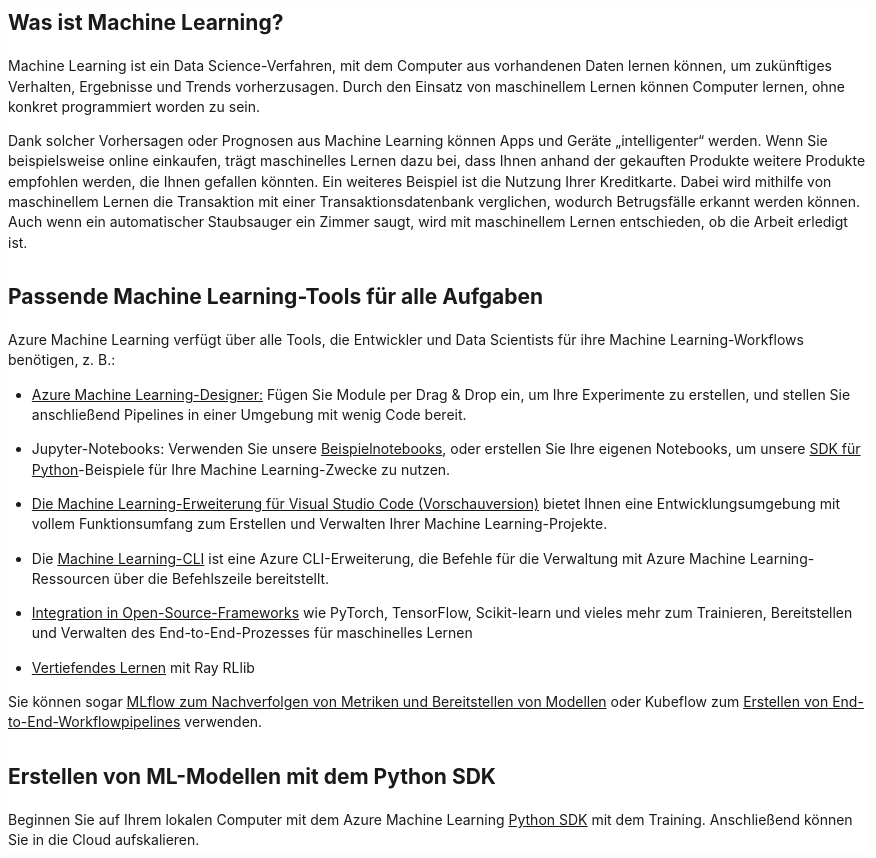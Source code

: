 ## <a name="what-is-machine-learning"></a>Was ist Machine Learning?

Machine Learning ist ein Data Science-Verfahren, mit dem Computer aus vorhandenen Daten lernen können, um zukünftiges Verhalten, Ergebnisse und Trends vorherzusagen. Durch den Einsatz von maschinellem Lernen können Computer lernen, ohne konkret programmiert worden zu sein.

Dank solcher Vorhersagen oder Prognosen aus Machine Learning können Apps und Geräte „intelligenter“ werden. Wenn Sie beispielsweise online einkaufen, trägt maschinelles Lernen dazu bei, dass Ihnen anhand der gekauften Produkte weitere Produkte empfohlen werden, die Ihnen gefallen könnten. Ein weiteres Beispiel ist die Nutzung Ihrer Kreditkarte. Dabei wird mithilfe von maschinellem Lernen die Transaktion mit einer Transaktionsdatenbank verglichen, wodurch Betrugsfälle erkannt werden können. Auch wenn ein automatischer Staubsauger ein Zimmer saugt, wird mit maschinellem Lernen entschieden, ob die Arbeit erledigt ist.

## <a name="machine-learning-tools-to-fit-each-task"></a>Passende Machine Learning-Tools für alle Aufgaben 

Azure Machine Learning verfügt über alle Tools, die Entwickler und Data Scientists für ihre Machine Learning-Workflows benötigen, z. B.:
+ [Azure Machine Learning-Designer:](tutorial-designer-automobile-price-train-score.md) Fügen Sie Module per Drag & Drop ein, um Ihre Experimente zu erstellen, und stellen Sie anschließend Pipelines in einer Umgebung mit wenig Code bereit.

+ Jupyter-Notebooks: Verwenden Sie unsere [Beispielnotebooks](https://github.com/Azure/MachineLearningNotebooks), oder erstellen Sie Ihre eigenen Notebooks, um unsere <a href="/python/api/overview/azure/ml/intro" target="_blank">SDK für Python</a>-Beispiele für Ihre Machine Learning-Zwecke zu nutzen. 

+ [Die Machine Learning-Erweiterung für Visual Studio Code (Vorschauversion)](how-to-set-up-vs-code-remote.md) bietet Ihnen eine Entwicklungsumgebung mit vollem Funktionsumfang zum Erstellen und Verwalten Ihrer Machine Learning-Projekte.

+ Die [Machine Learning-CLI](reference-azure-machine-learning-cli.md) ist eine Azure CLI-Erweiterung, die Befehle für die Verwaltung mit Azure Machine Learning-Ressourcen über die Befehlszeile bereitstellt.

+ [Integration in Open-Source-Frameworks](concept-open-source.md) wie PyTorch, TensorFlow, Scikit-learn und vieles mehr zum Trainieren, Bereitstellen und Verwalten des End-to-End-Prozesses für maschinelles Lernen

+ [Vertiefendes Lernen](how-to-use-reinforcement-learning.md) mit Ray RLlib

Sie können sogar [MLflow zum Nachverfolgen von Metriken und Bereitstellen von Modellen](how-to-use-mlflow.md) oder Kubeflow zum [Erstellen von End-to-End-Workflowpipelines](https://www.kubeflow.org/docs/azure/) verwenden.

## <a name="build-ml-models-with-the-python-sdk"></a>Erstellen von ML-Modellen mit dem Python SDK

Beginnen Sie auf Ihrem lokalen Computer mit dem Azure Machine Learning <a href="/python/api/overview/azure/ml/intro" target="_blank">Python SDK</a> mit dem Training. Anschließend können Sie in die Cloud aufskalieren. 
